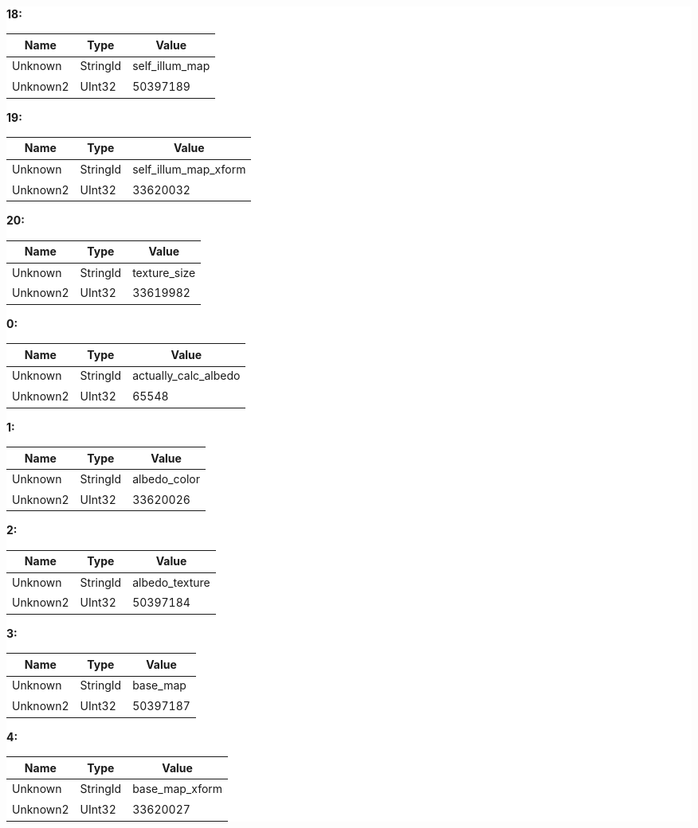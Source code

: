 
**18:**

Name	| Type	| Value
---	|---	|---	|
Unknown	|StringId	|self_illum_map
Unknown2	|UInt32	|50397189


**19:**

Name	| Type	| Value
---	|---	|---	|
Unknown	|StringId	|self_illum_map_xform
Unknown2	|UInt32	|33620032


**20:**

Name	| Type	| Value
---	|---	|---	|
Unknown	|StringId	|texture_size
Unknown2	|UInt32	|33619982


**0:**

Name	| Type	| Value
---	|---	|---	|
Unknown	|StringId	|actually_calc_albedo
Unknown2	|UInt32	|65548


**1:**

Name	| Type	| Value
---	|---	|---	|
Unknown	|StringId	|albedo_color
Unknown2	|UInt32	|33620026


**2:**

Name	| Type	| Value
---	|---	|---	|
Unknown	|StringId	|albedo_texture
Unknown2	|UInt32	|50397184


**3:**

Name	| Type	| Value
---	|---	|---	|
Unknown	|StringId	|base_map
Unknown2	|UInt32	|50397187


**4:**

Name	| Type	| Value
---	|---	|---	|
Unknown	|StringId	|base_map_xform
Unknown2	|UInt32	|33620027
